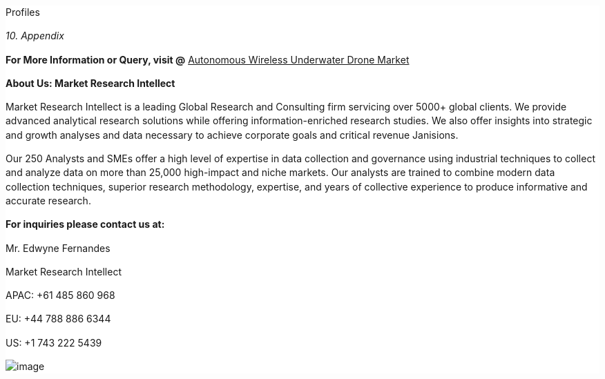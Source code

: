 Profiles</span></em></p><p><em><span class="font-[700]">10. Appendix</span></em></p><p><span class="font-[700]"><strong>For More Information or Query, visit&nbsp;@</strong>&nbsp;</span><span class="font-[700]"><a href="https://www.marketresearchintellect.com/product/autonomous-wireless-underwater-drone-market/?utm_source=Linkedin&utm_medium=017" target="_blank" data-tracking-control-name="article-ssr-frontend-pulse_little-text-block" data-tracking-will-navigate="" data-test-link="">Autonomous Wireless Underwater Drone Market</a></span></p><p><strong><span class="font-[700]">About Us: Market Research Intellect</span></strong></p><p><span class="">Market Research Intellect is a leading Global Research and Consulting firm servicing over 5000+ global clients. We provide advanced analytical research solutions while offering information-enriched research studies.&nbsp;</span>We also offer insights into strategic and growth analyses and data necessary to achieve corporate goals and critical revenue Janisions.</p><p><span class="">Our 250 Analysts and SMEs offer a high level of expertise in data collection and governance using industrial techniques to collect and analyze data on more than 25,000 high-impact and niche markets. Our analysts are trained to combine modern data collection techniques, superior research methodology, expertise, and years of collective experience to produce informative and accurate research.</span></p><p><strong>For inquiries please contact us at:</strong></p><p>Mr. Edwyne Fernandes</p><p>Market Research Intellect</p><p>APAC: +61 485 860 968</p><p>EU: +44 788 886 6344</p><p>US: +1 743 222 5439</p>
![image](https://github.com/user-attachments/assets/4a34bb8c-dcb7-4897-9ac8-23607556dbcb)
